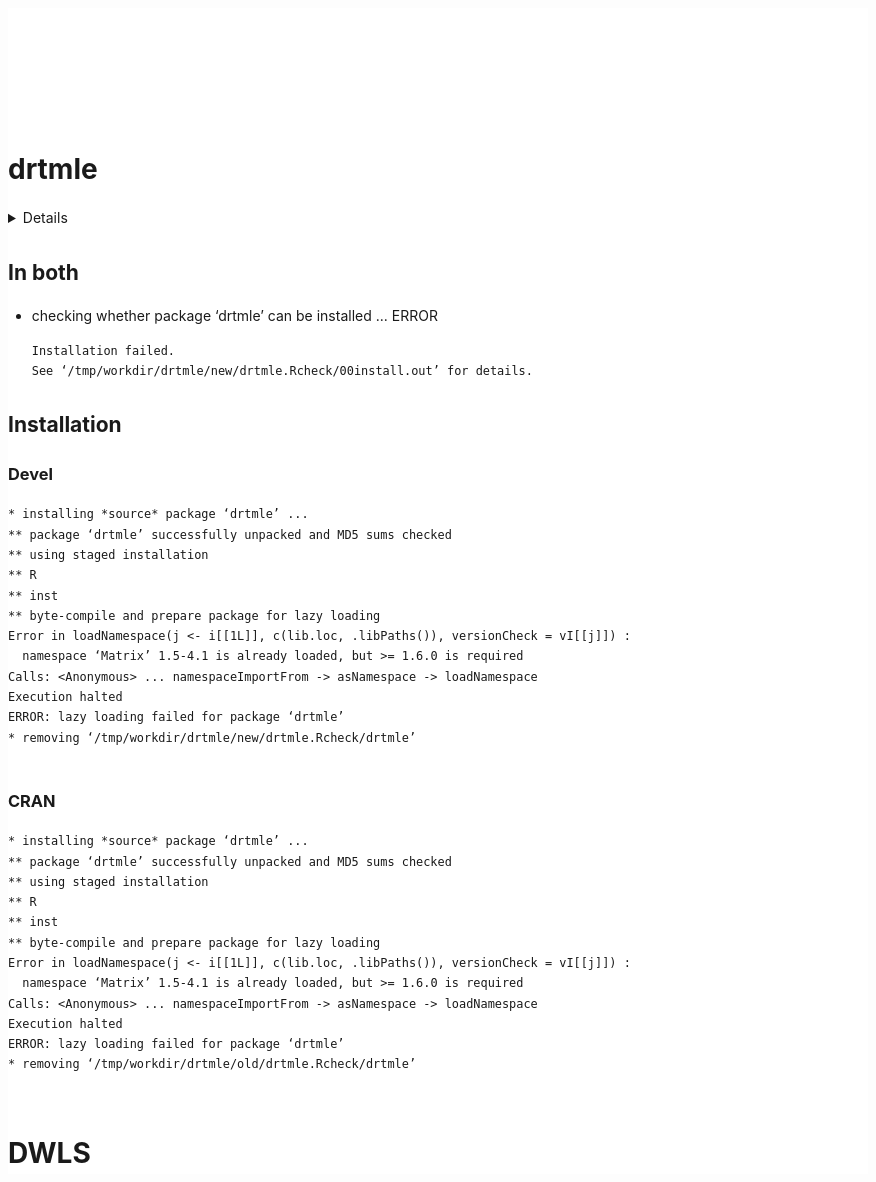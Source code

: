 ```






```
# drtmle

<details></details>

## In both

*   checking whether package ‘drtmle’ can be installed ... ERROR
    ```
    Installation failed.
    See ‘/tmp/workdir/drtmle/new/drtmle.Rcheck/00install.out’ for details.
    ```

## Installation

### Devel

```
* installing *source* package ‘drtmle’ ...
** package ‘drtmle’ successfully unpacked and MD5 sums checked
** using staged installation
** R
** inst
** byte-compile and prepare package for lazy loading
Error in loadNamespace(j <- i[[1L]], c(lib.loc, .libPaths()), versionCheck = vI[[j]]) : 
  namespace ‘Matrix’ 1.5-4.1 is already loaded, but >= 1.6.0 is required
Calls: <Anonymous> ... namespaceImportFrom -> asNamespace -> loadNamespace
Execution halted
ERROR: lazy loading failed for package ‘drtmle’
* removing ‘/tmp/workdir/drtmle/new/drtmle.Rcheck/drtmle’


```
### CRAN

```
* installing *source* package ‘drtmle’ ...
** package ‘drtmle’ successfully unpacked and MD5 sums checked
** using staged installation
** R
** inst
** byte-compile and prepare package for lazy loading
Error in loadNamespace(j <- i[[1L]], c(lib.loc, .libPaths()), versionCheck = vI[[j]]) : 
  namespace ‘Matrix’ 1.5-4.1 is already loaded, but >= 1.6.0 is required
Calls: <Anonymous> ... namespaceImportFrom -> asNamespace -> loadNamespace
Execution halted
ERROR: lazy loading failed for package ‘drtmle’
* removing ‘/tmp/workdir/drtmle/old/drtmle.Rcheck/drtmle’


```
# DWLS
